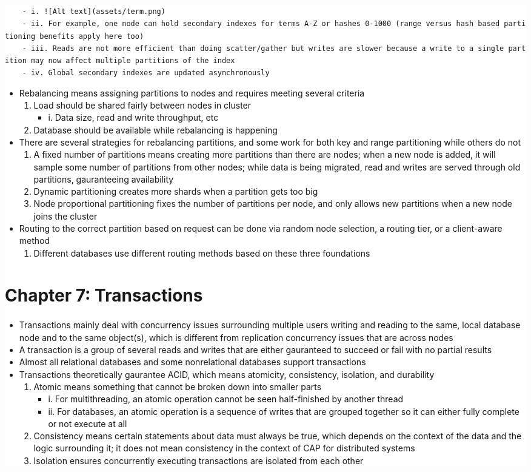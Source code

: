         - i. ![Alt text](assets/term.png)
        - ii. For example, one node can hold secondary indexes for terms A-Z or hashes 0-1000 (range versus hash based partitioning benefits apply here too)
        - iii. Reads are not more efficient than doing scatter/gather but writes are slower because a write to a single partition may now affect multiple partitions of the index
        - iv. Global secondary indexes are updated asynchronously
- Rebalancing means assigning partitions to nodes and requires meeting several criteria
    1. Load should be shared fairly between nodes in cluster
        - i. Data size, read and write throughput, etc
    2. Database should be available while rebalancing is happening
- There are several strategies for rebalancing partitions, and some work for both key and range partitioning while others do not
    1. A fixed number of partitions means creating more partitions than there are nodes; when a new node is added, it will sample some number of partitions from other nodes; while data is being migrated, read and writes are served through old partitions, gauranteeing availability
    2. Dynamic partitioning creates more shards when a partition gets too big
    3. Node proportional partitioning fixes the number of partitions per node, and only allows new partitions when a new node joins the cluster
- Routing to the correct partition based on request can be done via random node selection, a routing tier, or a client-aware method
    1. Different databases use different routing methods based on these three foundations

# Chapter 7: Transactions
- Transactions mainly deal with concurrency issues surrounding multiple users writing and reading to the same, local database node and to the same object(s), which is different from replication concurrency issues that are across nodes
- A transaction is a group of several reads and writes that are either gauranteed to succeed or fail with no partial results
- Almost all relational databases and some nonrelational databases support transactions
- Transactions theoretically gaurantee ACID, which means atomicity, consistency, isolation, and durability
    1. Atomic means something that cannot be broken down into smaller parts
        - i. For multithreading, an atomic operation cannot be seen half-finished by another thread
        - ii. For databases, an atomic operation is a sequence of writes that are grouped together so it can either fully complete or not execute at all
    2. Consistency means certain statements about data must always be true, which depends on the context of the data and the logic surrounding it; it does not mean consistency in the context of CAP for distributed systems
    3. Isolation ensures concurrently executing transactions are isolated from each other